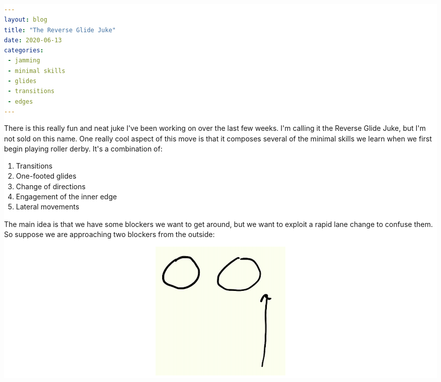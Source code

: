 ```yaml
---
layout: blog
title: "The Reverse Glide Juke"
date: 2020-06-13
categories:
 - jamming
 - minimal skills
 - glides
 - transitions
 - edges
---
```


There is this really fun and neat juke I've been working on over the last few weeks.  I'm calling it the Reverse Glide Juke, but I'm not sold on this name.  One really cool aspect of this move is that it composes several of the minimal skills we learn when we first begin playing roller derby.  It's a combination of:

1. Transitions
2. One-footed glides
3. Change of directions
4. Engagement of the inner edge
5. Lateral movements

The main idea is that we have some blockers we want to get around, but we want to exploit a rapid lane change to confuse them.  So suppose we are approaching two blockers from the outside:

<center><img width="30%" src="/images/posts/Reverse-Glide-Juke/approach.png"></center>
